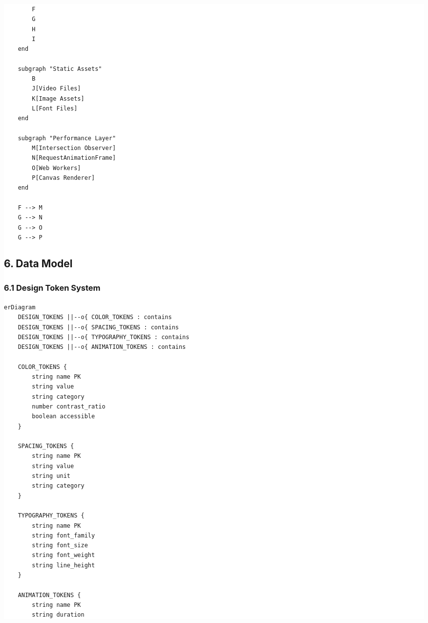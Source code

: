 ```mermaid
        F
        G
        H
        I
    end
    
    subgraph "Static Assets"
        B
        J[Video Files]
        K[Image Assets]
        L[Font Files]
    end
    
    subgraph "Performance Layer"
        M[Intersection Observer]
        N[RequestAnimationFrame]
        O[Web Workers]
        P[Canvas Renderer]
    end
    
    F --> M
    G --> N
    G --> O
    G --> P
```

## 6. Data Model

### 6.1 Design Token System

```mermaid
erDiagram
    DESIGN_TOKENS ||--o{ COLOR_TOKENS : contains
    DESIGN_TOKENS ||--o{ SPACING_TOKENS : contains
    DESIGN_TOKENS ||--o{ TYPOGRAPHY_TOKENS : contains
    DESIGN_TOKENS ||--o{ ANIMATION_TOKENS : contains
    
    COLOR_TOKENS {
        string name PK
        string value
        string category
        number contrast_ratio
        boolean accessible
    }
    
    SPACING_TOKENS {
        string name PK
        string value
        string unit
        string category
    }
    
    TYPOGRAPHY_TOKENS {
        string name PK
        string font_family
        string font_size
        string font_weight
        string line_height
    }
    
    ANIMATION_TOKENS {
        string name PK
        string duration
```